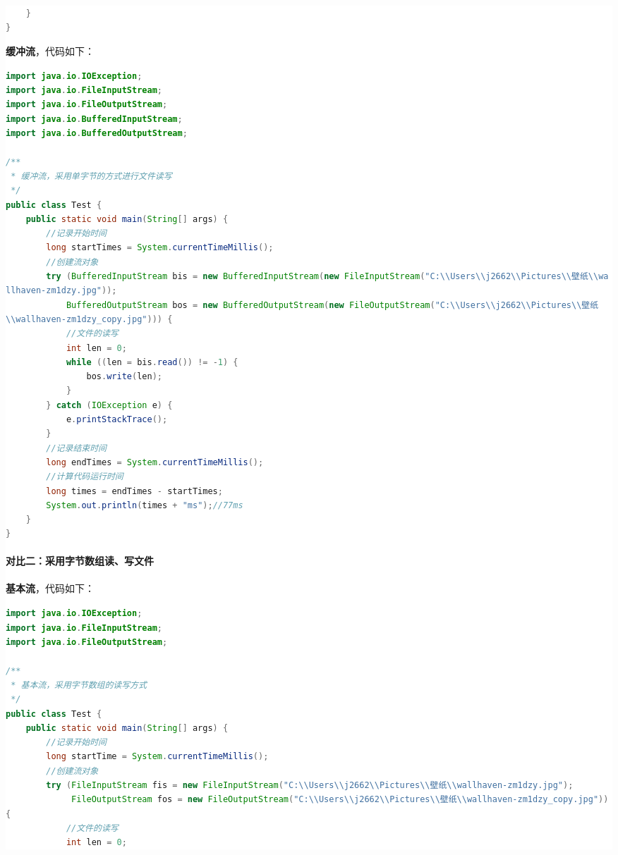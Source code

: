~~~java
    }
}
~~~

**缓冲流**，代码如下：

~~~java
import java.io.IOException;
import java.io.FileInputStream;
import java.io.FileOutputStream;
import java.io.BufferedInputStream;
import java.io.BufferedOutputStream;

/**
 * 缓冲流，采用单字节的方式进行文件读写
 */
public class Test {
    public static void main(String[] args) {
        //记录开始时间
        long startTimes = System.currentTimeMillis();
        //创建流对象
        try (BufferedInputStream bis = new BufferedInputStream(new FileInputStream("C:\\Users\\j2662\\Pictures\\壁纸\\wallhaven-zm1dzy.jpg"));
            BufferedOutputStream bos = new BufferedOutputStream(new FileOutputStream("C:\\Users\\j2662\\Pictures\\壁纸\\wallhaven-zm1dzy_copy.jpg"))) {
            //文件的读写
            int len = 0;
            while ((len = bis.read()) != -1) {
                bos.write(len);
            }
        } catch (IOException e) {
            e.printStackTrace();
        }
        //记录结束时间
        long endTimes = System.currentTimeMillis();
        //计算代码运行时间
        long times = endTimes - startTimes;
        System.out.println(times + "ms");//77ms
    }
}
~~~

#### 对比二：采用字节数组读、写文件

**基本流**，代码如下：

~~~java
import java.io.IOException;
import java.io.FileInputStream;
import java.io.FileOutputStream;

/**
 * 基本流，采用字节数组的读写方式
 */
public class Test {
    public static void main(String[] args) {
        //记录开始时间
        long startTime = System.currentTimeMillis();
        //创建流对象
        try (FileInputStream fis = new FileInputStream("C:\\Users\\j2662\\Pictures\\壁纸\\wallhaven-zm1dzy.jpg");
             FileOutputStream fos = new FileOutputStream("C:\\Users\\j2662\\Pictures\\壁纸\\wallhaven-zm1dzy_copy.jpg")) {
            //文件的读写
            int len = 0;
~~~